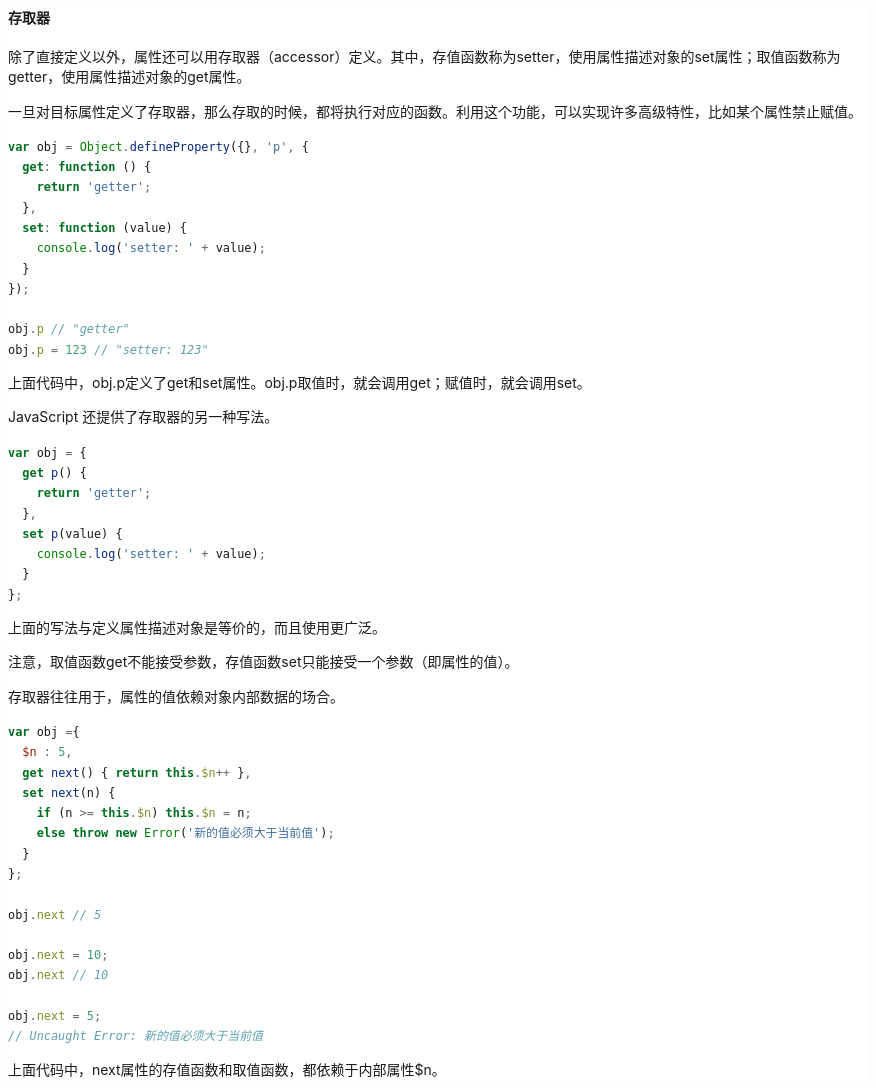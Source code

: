 #### 存取器
除了直接定义以外，属性还可以用存取器（accessor）定义。其中，存值函数称为setter，使用属性描述对象的set属性；取值函数称为getter，使用属性描述对象的get属性。

一旦对目标属性定义了存取器，那么存取的时候，都将执行对应的函数。利用这个功能，可以实现许多高级特性，比如某个属性禁止赋值。
```js
var obj = Object.defineProperty({}, 'p', {
  get: function () {
    return 'getter';
  },
  set: function (value) {
    console.log('setter: ' + value);
  }
});

obj.p // "getter"
obj.p = 123 // "setter: 123"
```
上面代码中，obj.p定义了get和set属性。obj.p取值时，就会调用get；赋值时，就会调用set。

JavaScript 还提供了存取器的另一种写法。
```js
var obj = {
  get p() {
    return 'getter';
  },
  set p(value) {
    console.log('setter: ' + value);
  }
};
```
上面的写法与定义属性描述对象是等价的，而且使用更广泛。

注意，取值函数get不能接受参数，存值函数set只能接受一个参数（即属性的值）。

存取器往往用于，属性的值依赖对象内部数据的场合。
```js
var obj ={
  $n : 5,
  get next() { return this.$n++ },
  set next(n) {
    if (n >= this.$n) this.$n = n;
    else throw new Error('新的值必须大于当前值');
  }
};

obj.next // 5

obj.next = 10;
obj.next // 10

obj.next = 5;
// Uncaught Error: 新的值必须大于当前值
```
上面代码中，next属性的存值函数和取值函数，都依赖于内部属性$n。
